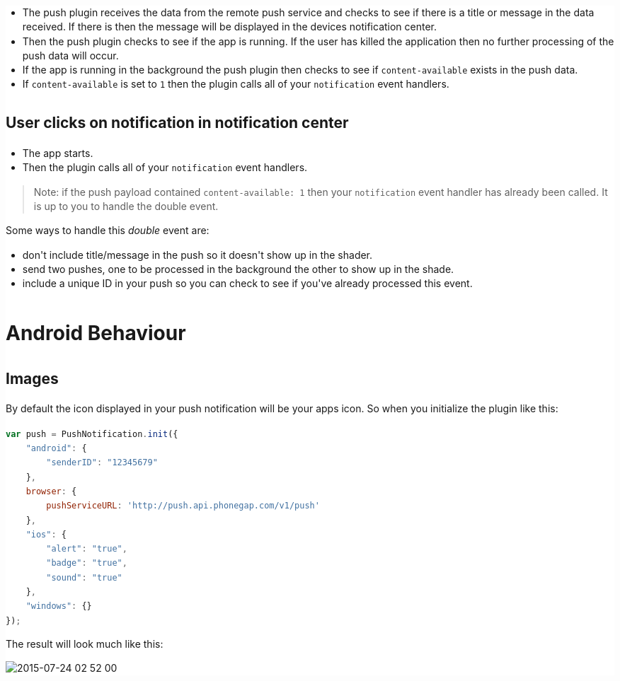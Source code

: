 - The push plugin receives the data from the remote push service and checks to see if there is a title or message in the data received. If there is then the message will be displayed in the devices notification center.
- Then the push plugin checks to see if the app is running. If the user has killed the application then no further processing of the push data will occur.
- If the app is running in the background the push plugin then checks to see if `content-available` exists in the push data.
- If `content-available` is set to `1` then the plugin calls all of your `notification` event handlers.

## User clicks on notification in notification center

- The app starts.
- Then the plugin calls all of your `notification` event handlers.

> Note: if the push payload contained `content-available: 1` then your `notification` event handler has already been called. It is up to you to handle the double event.

Some ways to handle this *double* event are:

- don't include title/message in the push so it doesn't show up in the shader.
- send two pushes, one to be processed in the background the other to show up in the shade.
- include a unique ID in your push so you can check to see if you've already processed this event.

# Android Behaviour

## Images

By default the icon displayed in your push notification will be your apps icon. So when you initialize the plugin like this:

```javascript
var push = PushNotification.init({
	"android": {
		"senderID": "12345679"
	},
    browser: {
        pushServiceURL: 'http://push.api.phonegap.com/v1/push'
    },
	"ios": {
		"alert": "true",
		"badge": "true",
		"sound": "true"
	},
	"windows": {}
});
```

The result will look much like this:

![2015-07-24 02 52 00](https://cloud.githubusercontent.com/assets/353180/8866899/2df00c3c-3190-11e5-8552-96201fb4424b.png)
